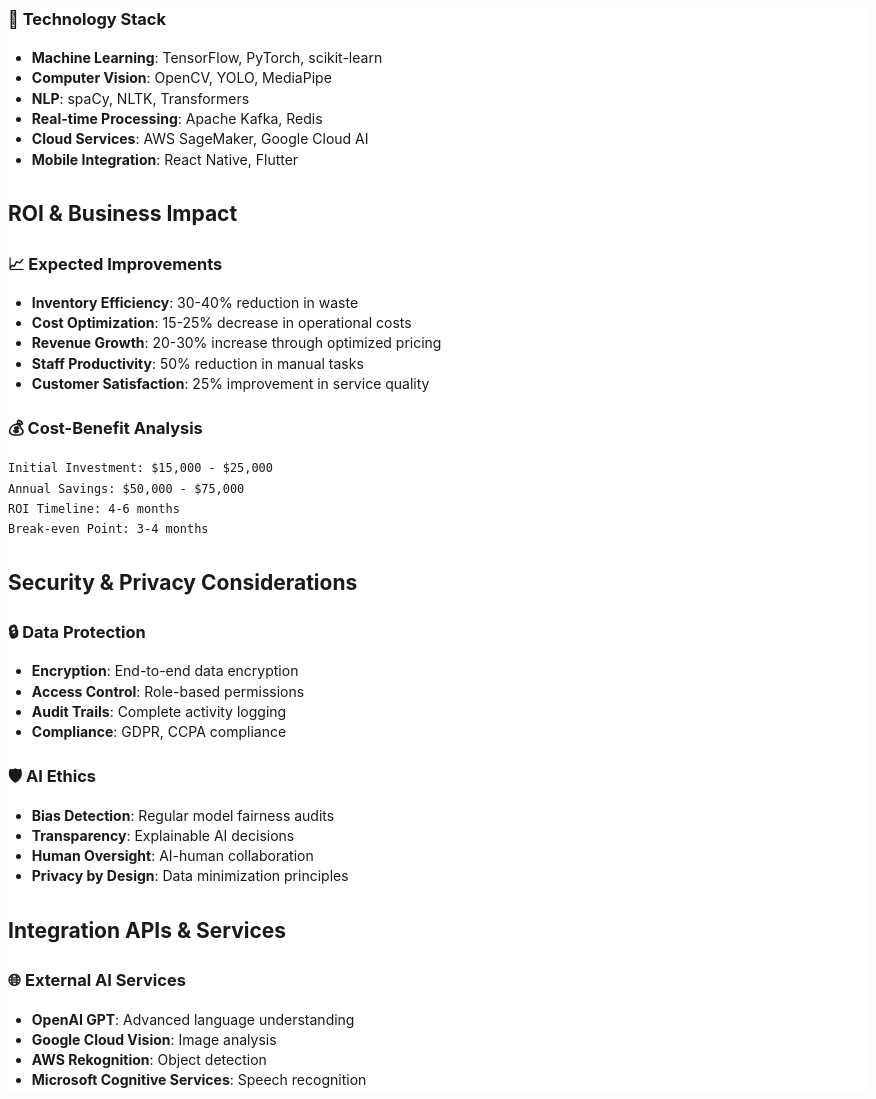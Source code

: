 ```
```

### 🔧 **Technology Stack**
- **Machine Learning**: TensorFlow, PyTorch, scikit-learn
- **Computer Vision**: OpenCV, YOLO, MediaPipe
- **NLP**: spaCy, NLTK, Transformers
- **Real-time Processing**: Apache Kafka, Redis
- **Cloud Services**: AWS SageMaker, Google Cloud AI
- **Mobile Integration**: React Native, Flutter

## ROI & Business Impact

### 📈 **Expected Improvements**
- **Inventory Efficiency**: 30-40% reduction in waste
- **Cost Optimization**: 15-25% decrease in operational costs
- **Revenue Growth**: 20-30% increase through optimized pricing
- **Staff Productivity**: 50% reduction in manual tasks
- **Customer Satisfaction**: 25% improvement in service quality

### 💰 **Cost-Benefit Analysis**
```
Initial Investment: $15,000 - $25,000
Annual Savings: $50,000 - $75,000
ROI Timeline: 4-6 months
Break-even Point: 3-4 months
```

## Security & Privacy Considerations

### 🔒 **Data Protection**
- **Encryption**: End-to-end data encryption
- **Access Control**: Role-based permissions
- **Audit Trails**: Complete activity logging
- **Compliance**: GDPR, CCPA compliance

### 🛡️ **AI Ethics**
- **Bias Detection**: Regular model fairness audits
- **Transparency**: Explainable AI decisions
- **Human Oversight**: AI-human collaboration
- **Privacy by Design**: Data minimization principles

## Integration APIs & Services

### 🌐 **External AI Services**
- **OpenAI GPT**: Advanced language understanding
- **Google Cloud Vision**: Image analysis
- **AWS Rekognition**: Object detection
- **Microsoft Cognitive Services**: Speech recognition
